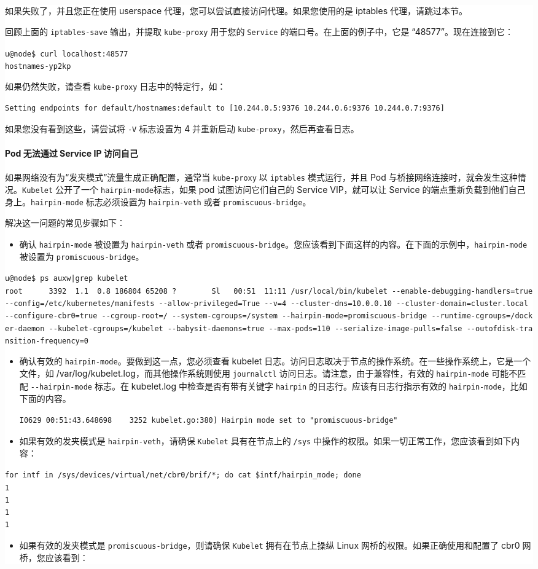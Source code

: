 如果失败了，并且您正在使用 userspace 代理，您可以尝试直接访问代理。如果您使用的是 iptables 代理，请跳过本节。

回顾上面的 `iptables-save` 输出，并提取 `kube-proxy` 用于您的 `Service` 的端口号。在上面的例子中，它是 “48577”。现在连接到它：

```shell
u@node$ curl localhost:48577
hostnames-yp2kp
```

如果仍然失败，请查看 `kube-proxy` 日志中的特定行，如：

```shell
Setting endpoints for default/hostnames:default to [10.244.0.5:9376 10.244.0.6:9376 10.244.0.7:9376]
```

如果您没有看到这些，请尝试将 `-V` 标志设置为 4 并重新启动 `kube-proxy`，然后再查看日志。

#### Pod 无法通过 Service IP 访问自己

如果网络没有为“发夹模式”流量生成正确配置，通常当 `kube-proxy` 以 `iptables` 模式运行，并且 Pod 与桥接网络连接时，就会发生这种情况。`Kubelet` 公开了一个 `hairpin-mode`标志，如果 pod 试图访问它们自己的 Service VIP，就可以让 Service 的端点重新负载到他们自己身上。`hairpin-mode` 标志必须设置为 `hairpin-veth` 或者 `promiscuous-bridge`。

解决这一问题的常见步骤如下：

-   确认 `hairpin-mode` 被设置为 `hairpin-veth` 或者 `promiscuous-bridge`。您应该看到下面这样的内容。在下面的示例中，`hairpin-mode` 被设置为 `promiscuous-bridge`。

```shell
u@node$ ps auxw|grep kubelet
root      3392  1.1  0.8 186804 65208 ?        Sl   00:51  11:11 /usr/local/bin/kubelet --enable-debugging-handlers=true --config=/etc/kubernetes/manifests --allow-privileged=True --v=4 --cluster-dns=10.0.0.10 --cluster-domain=cluster.local --configure-cbr0=true --cgroup-root=/ --system-cgroups=/system --hairpin-mode=promiscuous-bridge --runtime-cgroups=/docker-daemon --kubelet-cgroups=/kubelet --babysit-daemons=true --max-pods=110 --serialize-image-pulls=false --outofdisk-transition-frequency=0
```

-   确认有效的 `hairpin-mode`。要做到这一点，您必须查看 kubelet 日志。访问日志取决于节点的操作系统。在一些操作系统上，它是一个文件，如 /var/log/kubelet.log，而其他操作系统则使用 `journalctl` 访问日志。请注意，由于兼容性，有效的 `hairpin-mode` 可能不匹配 `--hairpin-mode` 标志。在 kubelet.log 中检查是否有带有关键字 `hairpin` 的日志行。应该有日志行指示有效的 `hairpin-mode`，比如下面的内容。

    ```shell
    I0629 00:51:43.648698    3252 kubelet.go:380] Hairpin mode set to "promiscuous-bridge"
    ```

-   如果有效的发夹模式是 `hairpin-veth`，请确保 `Kubelet` 具有在节点上的 `/sys` 中操作的权限。如果一切正常工作，您应该看到如下内容：

```shell
for intf in /sys/devices/virtual/net/cbr0/brif/*; do cat $intf/hairpin_mode; done
1
1
1
1
```

-   如果有效的发夹模式是 `promiscuous-bridge`，则请确保 `Kubelet` 拥有在节点上操纵 Linux 网桥的权限。如果正确使用和配置了 cbr0 网桥，您应该看到：
